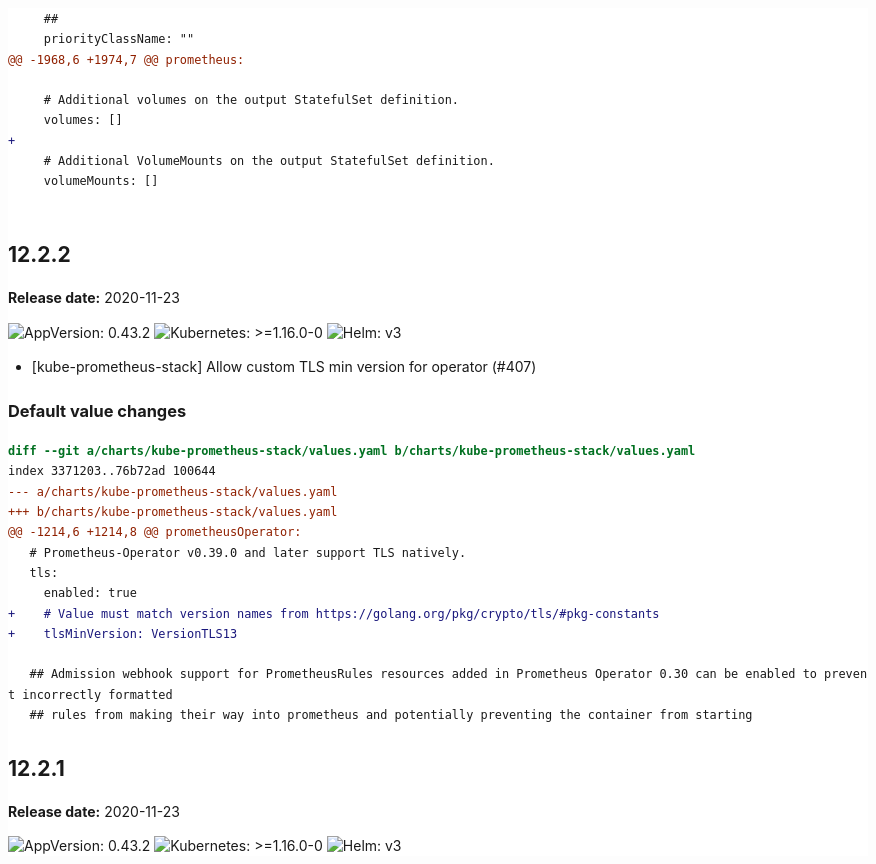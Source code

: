 ```diff
     ##
     priorityClassName: ""
@@ -1968,6 +1974,7 @@ prometheus:
 
     # Additional volumes on the output StatefulSet definition.
     volumes: []
+
     # Additional VolumeMounts on the output StatefulSet definition.
     volumeMounts: []
 
```

## 12.2.2 

**Release date:** 2020-11-23

![AppVersion: 0.43.2](https://img.shields.io/static/v1?label=AppVersion&message=0.43.2&color=success&logo=)
![Kubernetes: >=1.16.0-0](https://img.shields.io/static/v1?label=Kubernetes&message=>=1.16.0-0&color=informational&logo=kubernetes)
![Helm: v3](https://img.shields.io/static/v1?label=Helm&message=v3&color=informational&logo=helm)


* [kube-prometheus-stack] Allow custom TLS min version for operator (#407) 

### Default value changes

```diff
diff --git a/charts/kube-prometheus-stack/values.yaml b/charts/kube-prometheus-stack/values.yaml
index 3371203..76b72ad 100644
--- a/charts/kube-prometheus-stack/values.yaml
+++ b/charts/kube-prometheus-stack/values.yaml
@@ -1214,6 +1214,8 @@ prometheusOperator:
   # Prometheus-Operator v0.39.0 and later support TLS natively.
   tls:
     enabled: true
+    # Value must match version names from https://golang.org/pkg/crypto/tls/#pkg-constants
+    tlsMinVersion: VersionTLS13
 
   ## Admission webhook support for PrometheusRules resources added in Prometheus Operator 0.30 can be enabled to prevent incorrectly formatted
   ## rules from making their way into prometheus and potentially preventing the container from starting
```

## 12.2.1 

**Release date:** 2020-11-23

![AppVersion: 0.43.2](https://img.shields.io/static/v1?label=AppVersion&message=0.43.2&color=success&logo=)
![Kubernetes: >=1.16.0-0](https://img.shields.io/static/v1?label=Kubernetes&message=>=1.16.0-0&color=informational&logo=kubernetes)
![Helm: v3](https://img.shields.io/static/v1?label=Helm&message=v3&color=informational&logo=helm)

